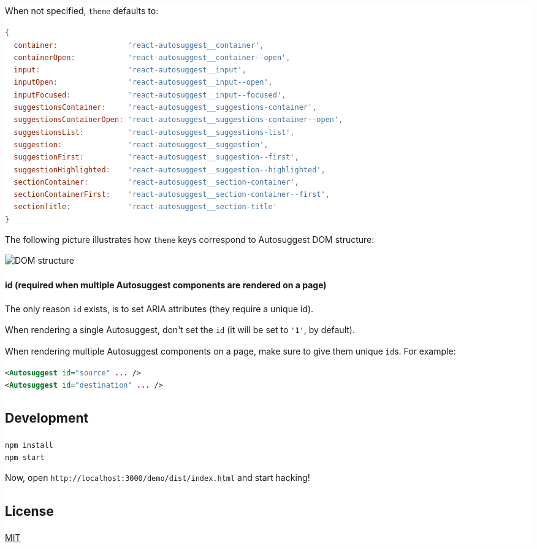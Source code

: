 When not specified, `theme` defaults to:

```js
{
  container:                'react-autosuggest__container',
  containerOpen:            'react-autosuggest__container--open',
  input:                    'react-autosuggest__input',
  inputOpen:                'react-autosuggest__input--open',
  inputFocused:             'react-autosuggest__input--focused',
  suggestionsContainer:     'react-autosuggest__suggestions-container',
  suggestionsContainerOpen: 'react-autosuggest__suggestions-container--open',
  suggestionsList:          'react-autosuggest__suggestions-list',
  suggestion:               'react-autosuggest__suggestion',
  suggestionFirst:          'react-autosuggest__suggestion--first',
  suggestionHighlighted:    'react-autosuggest__suggestion--highlighted',
  sectionContainer:         'react-autosuggest__section-container',
  sectionContainerFirst:    'react-autosuggest__section-container--first',
  sectionTitle:             'react-autosuggest__section-title'
}
```

The following picture illustrates how `theme` keys correspond to Autosuggest DOM structure:

![DOM structure](dom-structure.png)

<a name="idProp"></a>
#### id (required when multiple Autosuggest components are rendered on a page)

The only reason `id` exists, is to set ARIA attributes (they require a unique id).

When rendering a single Autosuggest, don't set the `id` (it will be set to `'1'`, by default).

When rendering multiple Autosuggest components on a page, make sure to give them unique `id`s. For example:

```xml
<Autosuggest id="source" ... />
<Autosuggest id="destination" ... />
```

## Development

```shell
npm install
npm start
```

Now, open `http://localhost:3000/demo/dist/index.html` and start hacking!

## License

[MIT](http://moroshko.mit-license.org)
